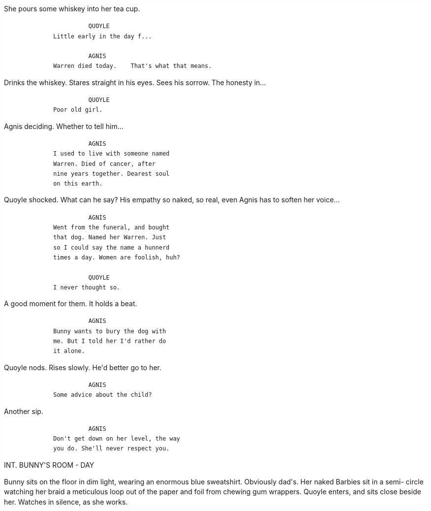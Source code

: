 She pours some whiskey into her tea cup.

                            QUOYLE
                  Little early in the day f...

                            AGNIS
                  Warren died today.    That's what that means.

Drinks the whiskey.    Stares straight in his eyes.     Sees his sorrow.
The honesty in...

                            QUOYLE
                  Poor old girl.

Agnis deciding.    Whether to tell him...

                            AGNIS
                  I used to live with someone named
                  Warren. Died of cancer, after
                  nine years together. Dearest soul
                  on this earth.

Quoyle shocked. What can he say? His empathy so naked, so real,
even Agnis has to soften her voice...

                            AGNIS
                  Went from the funeral, and bought
                  that dog. Named her Warren. Just
                  so I could say the name a hunnerd
                  times a day. Women are foolish, huh?

                            QUOYLE
                  I never thought so.

A good moment for them.    It holds a beat.

                            AGNIS
                  Bunny wants to bury the dog with
                  me. But I told her I'd rather do
                  it alone.

Quoyle nods.   Rises slowly.   He'd better go to her.

                            AGNIS
                  Some advice about the child?

Another sip.

                            AGNIS
                  Don't get down on her level, the way
                  you do. She'll never respect you.

INT. BUNNY'S ROOM - DAY

Bunny sits on the floor in dim light, wearing an enormous blue
sweatshirt. Obviously dad's. Her naked Barbies sit in a semi-
circle watching her braid a meticulous loop out of the paper and
foil from chewing gum wrappers. Quoyle enters, and sits close
beside her. Watches in silence, as she works.
